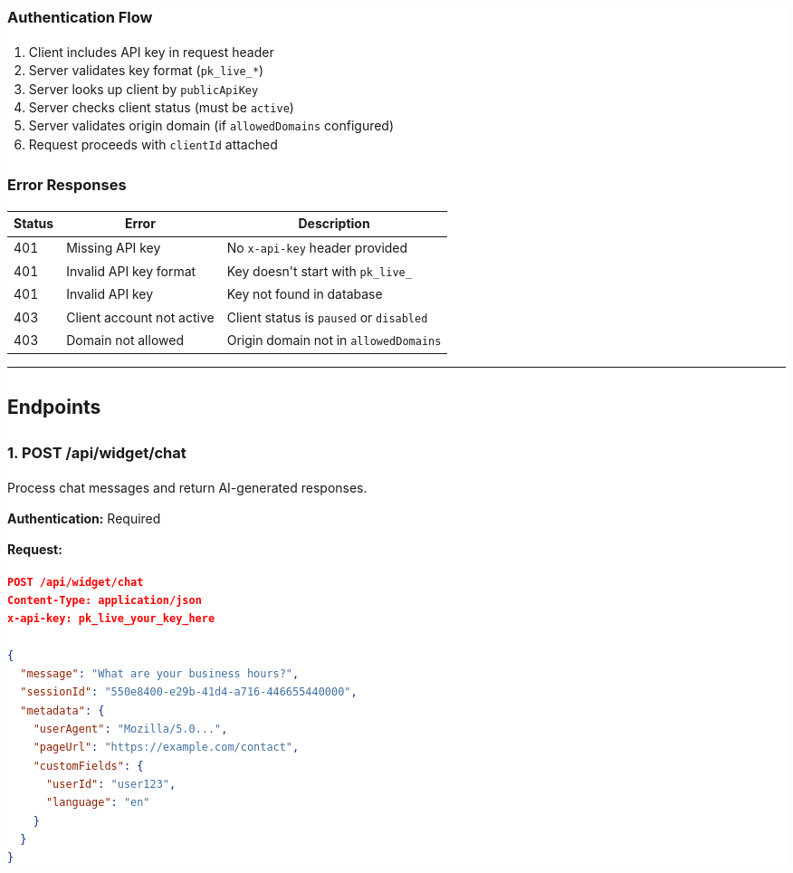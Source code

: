 ### Authentication Flow

1. Client includes API key in request header
2. Server validates key format (`pk_live_*`)
3. Server looks up client by `publicApiKey`
4. Server checks client status (must be `active`)
5. Server validates origin domain (if `allowedDomains` configured)
6. Request proceeds with `clientId` attached

### Error Responses

| Status | Error | Description |
|--------|-------|-------------|
| 401 | Missing API key | No `x-api-key` header provided |
| 401 | Invalid API key format | Key doesn't start with `pk_live_` |
| 401 | Invalid API key | Key not found in database |
| 403 | Client account not active | Client status is `paused` or `disabled` |
| 403 | Domain not allowed | Origin domain not in `allowedDomains` |

---

## Endpoints

### 1. POST /api/widget/chat

Process chat messages and return AI-generated responses.

**Authentication:** Required

**Request:**

```json
POST /api/widget/chat
Content-Type: application/json
x-api-key: pk_live_your_key_here

{
  "message": "What are your business hours?",
  "sessionId": "550e8400-e29b-41d4-a716-446655440000",
  "metadata": {
    "userAgent": "Mozilla/5.0...",
    "pageUrl": "https://example.com/contact",
    "customFields": {
      "userId": "user123",
      "language": "en"
    }
  }
}
```
